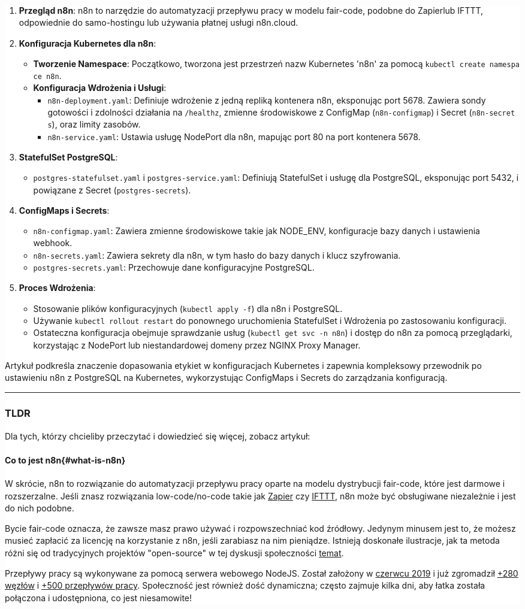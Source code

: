 1. **Przegląd n8n**: n8n to narzędzie do automatyzacji przepływu pracy w modelu fair-code, podobne do Zapierlub IFTTT, odpowiednie do samo-hostingu lub używania płatnej usługi n8n.cloud.

2. **Konfiguracja Kubernetes dla n8n**:
   - **Tworzenie Namespace**: Początkowo, tworzona jest przestrzeń nazw Kubernetes 'n8n' za pomocą `kubectl create namespace n8n`.
   - **Konfiguracja Wdrożenia i Usługi**:
     - `n8n-deployment.yaml`: Definiuje wdrożenie z jedną repliką kontenera n8n, eksponując port 5678. Zawiera sondy gotowości i zdolności działania na `/healthz`, zmienne środowiskowe z ConfigMap (`n8n-configmap`) i Secret (`n8n-secrets`), oraz limity zasobów.
     - `n8n-service.yaml`: Ustawia usługę NodePort dla n8n, mapując port 80 na port kontenera 5678.

3. **StatefulSet PostgreSQL**:
   - `postgres-statefulset.yaml` i `postgres-service.yaml`: Definiują StatefulSet i usługę dla PostgreSQL, eksponując port 5432, i powiązane z Secret (`postgres-secrets`).

4. **ConfigMaps i Secrets**:
   - `n8n-configmap.yaml`: Zawiera zmienne środowiskowe takie jak NODE_ENV, konfiguracje bazy danych i ustawienia webhook.
   - `n8n-secrets.yaml`: Zawiera sekrety dla n8n, w tym hasło do bazy danych i klucz szyfrowania.
   - `postgres-secrets.yaml`: Przechowuje dane konfiguracyjne PostgreSQL.

5. **Proces Wdrożenia**:
   - Stosowanie plików konfiguracyjnych (`kubectl apply -f`) dla n8n i PostgreSQL.
   - Używanie `kubectl rollout restart` do ponownego uruchomienia StatefulSet i Wdrożenia po zastosowaniu konfiguracji.
   - Ostateczna konfiguracja obejmuje sprawdzanie usług (`kubectl get svc -n n8n`) i dostęp do n8n za pomocą przeglądarki, korzystając z NodePort lub niestandardowej domeny przez NGINX Proxy Manager.

Artykuł podkreśla znaczenie dopasowania etykiet w konfiguracjach Kubernetes i zapewnia kompleksowy przewodnik po ustawieniu n8n z PostgreSQL na Kubernetes, wykorzystując ConfigMaps i Secrets do zarządzania konfiguracją.

---

### TLDR
Dla tych, którzy chcieliby przeczytać i dowiedzieć się więcej, zobacz artykuł:

#### Co to jest n8n{#what-is-n8n}

W skrócie, n8n to rozwiązanie do automatyzacji przepływu pracy oparte na modelu dystrybucji fair-code, które jest darmowe i rozszerzalne. Jeśli znasz rozwiązania low-code/no-code takie jak [Zapier](https://zapier.com/) czy [IFTTT](https://ifttt.com/), n8n może być obsługiwane niezależnie i jest do nich podobne.

Bycie fair-code oznacza, że zawsze masz prawo używać i rozpowszechniać kod źródłowy. Jedynym minusem jest to, że możesz musieć zapłacić za licencję na korzystanie z n8n, jeśli zarabiasz na nim pieniądze. Istnieją doskonałe ilustracje, jak ta metoda różni się od tradycyjnych projektów "open-source" w tej dyskusji społeczności [temat](https://community.n8n.io/t/doubts-about-fair-code-license/2502).

Przepływy pracy są wykonywane za pomocą serwera webowego NodeJS. Został założony w [czerwcu 2019](https://github.com/n8n-io/n8n/commit/9cb9804eeec1576d935817ecda6bd345480b97fa) i już zgromadził [+280 węzłów](https://n8n.io/integrations) i [+500 przepływów pracy](https://n8n.io/workflows/). Społeczność jest również dość dynamiczna; często zajmuje kilka dni, aby łatka została połączona i udostępniona, co jest niesamowite!
